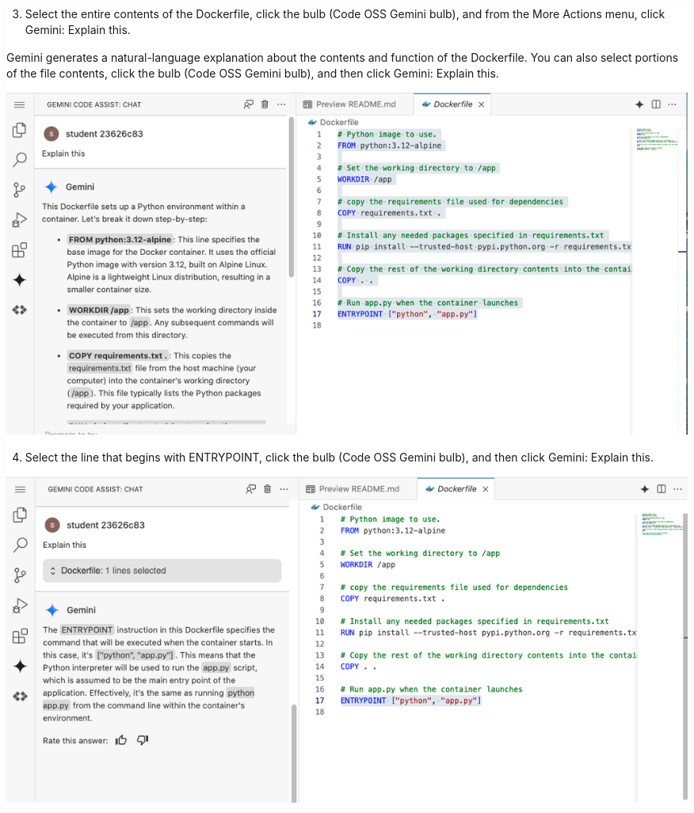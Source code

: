 3. Select the entire contents of the Dockerfile, click the bulb (Code OSS Gemini bulb), and from the More Actions menu, click Gemini: Explain this.

Gemini generates a natural-language explanation about the contents and function of the Dockerfile. You can also select portions of the file contents, click the bulb (Code OSS Gemini bulb), and then click Gemini: Explain this.

![alt text](images/Task5-8.png)

4. Select the line that begins with ENTRYPOINT, click the bulb (Code OSS Gemini bulb), and then click Gemini: Explain this.

![alt text](images/Task5-9.png)
